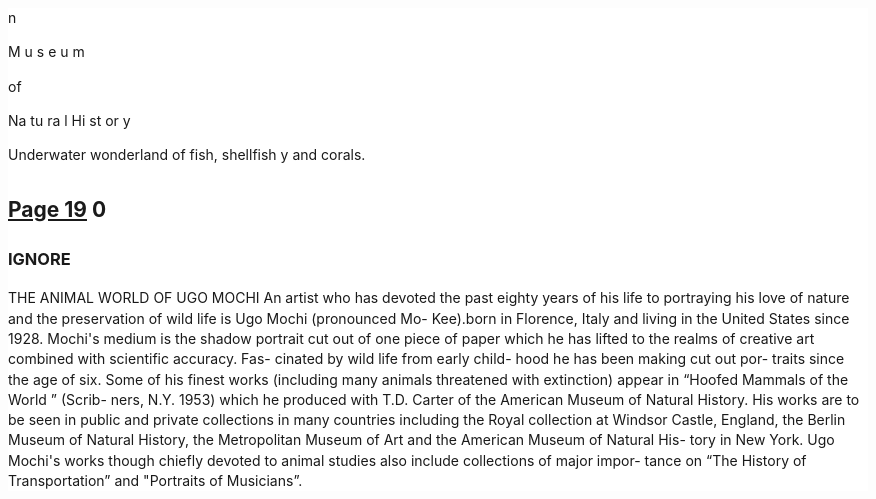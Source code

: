 n
 
M
u
s
e
u
m
 
of
 
Na
tu
ra
l 
Hi
st
or
y 
 
Underwater wonderland of fish, shellfish y 
and corals. 

## [Page 19](074879engo.pdf#page=19) 0

### IGNORE

THE 
ANIMAL WORLD 
OF UGO MOCHI 
An artist who has devoted the past 
eighty years of his life to portraying his 
love of nature and the preservation of 
wild life is Ugo Mochi (pronounced Mo- 
Kee).born in Florence, Italy and living in 
the United States since 1928. Mochi's 
medium is the shadow portrait cut out 
of one piece of paper which he has 
lifted to the realms of creative art 
combined with scientific accuracy. Fas- 
cinated by wild life from early child- 
hood he has been making cut out por- 
traits since the age of six. Some of 
his finest works (including many animals 
threatened with extinction) appear in 
“Hoofed Mammals of the World ” (Scrib- 
ners, N.Y. 1953) which he produced 
with T.D. Carter of the American Museum 
of Natural History. His works are to be 
seen in public and private collections 
in many countries including the Royal 
collection at Windsor Castle, England, 
the Berlin Museum of Natural History, 
the Metropolitan Museum of Art and 
the American Museum of Natural His- 
tory in New York. Ugo Mochi's works 
though chiefly devoted to animal studies 
also include collections of major impor- 
tance on “The History of Transportation” 
and "Portraits of Musicians”. 
  